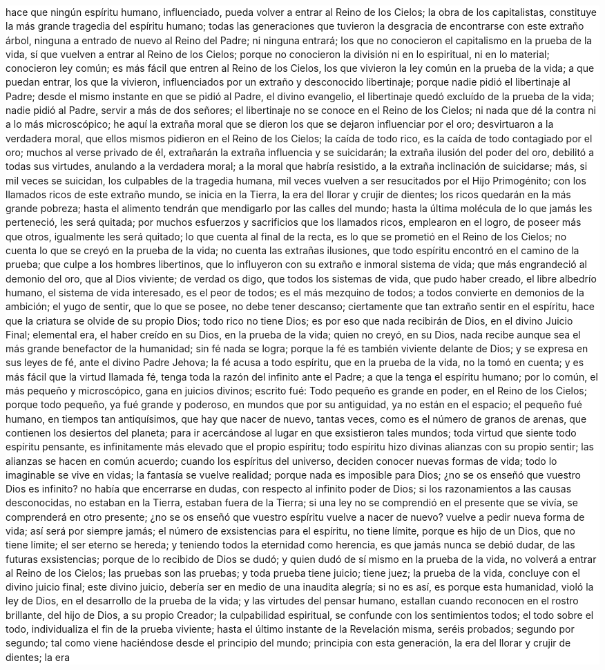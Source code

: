 hace que ningún espíritu humano, influenciado, pueda volver a entrar al Reino de los Cielos; la obra de los capitalistas, constituye la más grande tragedia del espíritu humano; todas las generaciones que tuvieron la desgracia de encontrarse con este extraño árbol, ninguna a entrado de nuevo al Reino del Padre; ni ninguna entrará; los que no conocieron el capitalismo en la prueba de la vida, sí que vuelven a entrar al Reino de los Cielos; porque no conocieron la división ni en lo espiritual, ni en lo material; conocieron ley común; es más fácil que entren al Reino de los Cielos, los que vivieron la ley común en la prueba de la vida; a que puedan entrar, los que la vivieron, influenciados por un extraño y desconocido libertinaje; porque nadie pidió el libertinaje al Padre; desde el mismo instante en que se pidió al Padre, el divino evangelio, el libertinaje quedó excluído de la prueba de la vida; nadie pidió al Padre, servir a más de dos señores; el libertinaje no se conoce en el Reino de los Cielos; ni nada que dé la contra ni a lo más microscópico; he aquí la extraña moral que se dieron los que se dejaron influenciar por el oro; desvirtuaron a la verdadera moral, que ellos mismos pidieron en el Reino de los Cielos; la caída de todo rico, es la caída de todo contagiado por el oro; muchos al verse privado de él, extrañarán la extraña influencia y se suicidarán; la extraña ilusión del poder del oro, debilitó a todas sus virtudes, anulando a la verdadera moral; a la moral que habría resistido, a la extraña inclinación de suicidarse; más, si mil veces se suicidan, los culpables de la tragedia humana, mil veces vuelven a ser resucitados por el Hijo Primogénito; con los llamados ricos de este extraño mundo, se inicia en la Tierra, la era del llorar y crujir de dientes; los ricos quedarán en la más grande pobreza; hasta el alimento tendrán que mendigarlo por las calles del mundo; hasta la última molécula de lo que jamás les perteneció, les será quitada; por muchos esfuerzos y sacrificios que los llamados ricos, emplearon en el logro, de poseer más que otros, igualmente les será quitado; lo que cuenta al final de la recta, es lo que se prometió en el Reino de los Cielos; no cuenta lo que se creyó en la prueba de la vida; no cuenta las extrañas ilusiones, que todo espíritu encontró en el camino de la prueba; que culpe a los hombres libertinos, que lo influyeron con su extraño e inmoral sistema de vida; que más engrandeció al demonio del oro, que al Dios viviente; de verdad os digo, que todos los sistemas de vida, que pudo haber creado, el libre albedrío humano, el sistema de vida interesado, es el peor de todos; es el más mezquino de todos; a todos convierte en demonios de la ambición; el yugo de sentir, que lo que se posee, no debe tener descanso; ciertamente que tan extraño sentir en el espíritu, hace que la criatura se olvide de su propio Dios; todo rico no tiene Dios; es por eso que nada recibirán de Dios, en el divino Juicio Final; elemental era, el haber creído en su Dios, en la prueba de la vida; quien no creyó, en su Dios, nada recibe aunque sea el más grande benefactor de la humanidad; sin fé nada se logra; porque la fé es también viviente delante de Dios; y se expresa en sus leyes de fé, ante el divino Padre Jehova; la fé acusa a todo espíritu, que en la prueba de la vida, no la tomó en cuenta; y es más fácil que la virtud llamada fé, tenga toda la razón del infinito ante el Padre; a que la tenga el espíritu humano; por lo común, el más pequeño y microscópico, gana en juicios divinos; escrito fué: Todo pequeño es grande en poder, en el Reino de los Cielos; porque todo pequeño, ya fué grande y poderoso, en mundos que por su antiguidad, ya no están en el espacio; el pequeño fué humano, en tiempos tan antiquísimos, que hay que nacer de nuevo, tantas veces, como es el número de granos de arenas, que contienen los desiertos del planeta; para ir acercándose al lugar en que exsistieron tales mundos; toda virtud que siente todo espíritu pensante, es infinitamente más elevado que el propio espíritu; todo espíritu hizo divinas alianzas con su propio sentir; las alianzas se hacen en común acuerdo; cuando los espíritus del universo, deciden conocer nuevas formas de vida; todo lo imaginable se vive en vidas; la fantasía se vuelve realidad; porque nada es imposible para Dios; ¿no se os enseñó que vuestro Dios es infinito? no había que encerrarse en dudas, con respecto al infinito poder de Dios; si los razonamientos a las causas desconocidas, no estaban en la Tierra, estaban fuera de la Tierra; si una ley no se comprendió en el presente que se vivía, se comprenderá en otro presente; ¿no se os enseñó que vuestro espíritu vuelve a nacer de nuevo? vuelve a pedir nueva forma de vida; así será por siempre jamás; el número de exsistencias para el espíritu, no tiene límite, porque es hijo de un Dios, que no tiene límite; el ser eterno se hereda; y teniendo todos la eternidad como herencia, es que jamás nunca se debió dudar, de las futuras exsistencias; porque de lo recibido de Dios se dudó; y quien dudó de sí mismo en la prueba de la vida, no volverá a entrar al Reino de los Cielos; las pruebas son las pruebas; y toda prueba tiene juicio; tiene juez; la prueba de la vida, concluye con el divino juicio final; este divino juicio, debería ser en medio de una inaudita alegría; si no es así, es porque esta humanidad, violó la ley de Dios, en el desarrollo de la prueba de la vida; y las virtudes del pensar humano, estallan cuando reconocen en el rostro brillante, del hijo de Dios, a su propio Creador; la culpabilidad espiritual, se confunde con los sentimientos todos; el todo sobre el todo, individualiza el fin de la prueba viviente; hasta el último instante de la Revelación misma, seréis probados; segundo por segundo; tal como viene haciéndose desde el principio del mundo; principia con esta generación, la era del llorar y crujir de dientes; la era